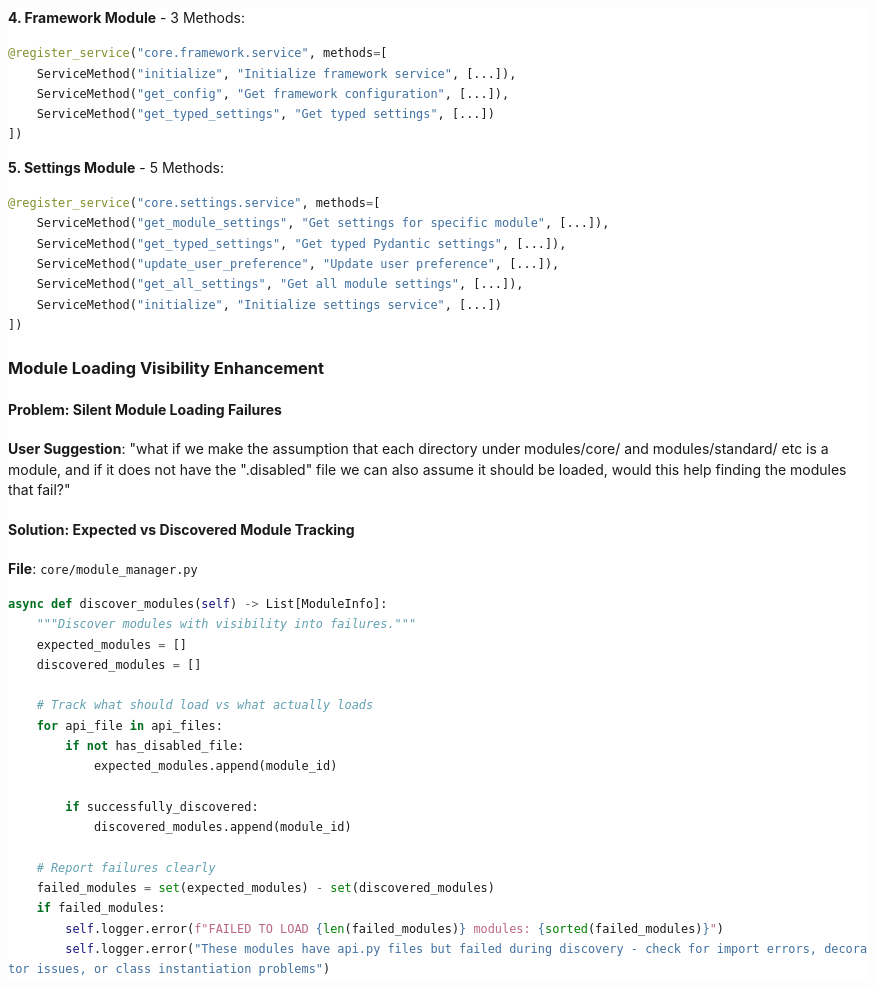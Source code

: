 **4. Framework Module** - 3 Methods:
```python
@register_service("core.framework.service", methods=[
    ServiceMethod("initialize", "Initialize framework service", [...]),
    ServiceMethod("get_config", "Get framework configuration", [...]),
    ServiceMethod("get_typed_settings", "Get typed settings", [...])
])
```

**5. Settings Module** - 5 Methods:
```python
@register_service("core.settings.service", methods=[
    ServiceMethod("get_module_settings", "Get settings for specific module", [...]),
    ServiceMethod("get_typed_settings", "Get typed Pydantic settings", [...]),
    ServiceMethod("update_user_preference", "Update user preference", [...]),
    ServiceMethod("get_all_settings", "Get all module settings", [...]),
    ServiceMethod("initialize", "Initialize settings service", [...])
])
```

### Module Loading Visibility Enhancement

#### Problem: Silent Module Loading Failures
**User Suggestion**: "what if we make the assumption that each directory under modules/core/ and modules/standard/ etc is a module, and if it does not have the ".disabled" file we can also assume it should be loaded, would this help finding the modules that fail?"

#### Solution: Expected vs Discovered Module Tracking
**File**: `core/module_manager.py`

```python
async def discover_modules(self) -> List[ModuleInfo]:
    """Discover modules with visibility into failures."""
    expected_modules = []
    discovered_modules = []
    
    # Track what should load vs what actually loads
    for api_file in api_files:
        if not has_disabled_file:
            expected_modules.append(module_id)
            
        if successfully_discovered:
            discovered_modules.append(module_id)
    
    # Report failures clearly
    failed_modules = set(expected_modules) - set(discovered_modules)
    if failed_modules:
        self.logger.error(f"FAILED TO LOAD {len(failed_modules)} modules: {sorted(failed_modules)}")
        self.logger.error("These modules have api.py files but failed during discovery - check for import errors, decorator issues, or class instantiation problems")
```
